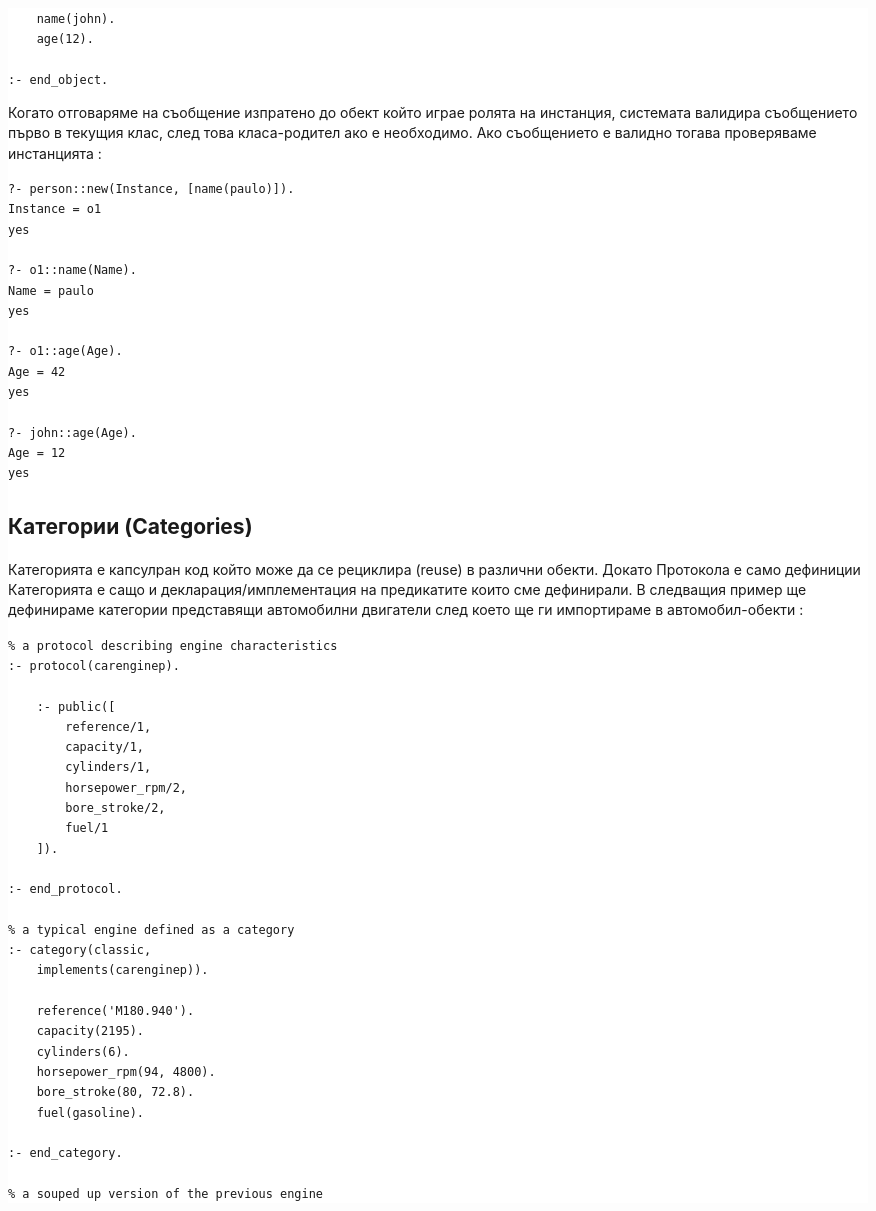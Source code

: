 ```logtalk
    name(john).
    age(12).

:- end_object.
```

Когато отговаряме на съобщение изпратено до обект който играе ролята на инстанция, системата валидира съобщението първо в текущия клас, след това класа-родител ако е необходимо. Ако съобщението е валидно тогава проверяваме инстанцията :

```logtalk
?- person::new(Instance, [name(paulo)]).
Instance = o1
yes

?- o1::name(Name).
Name = paulo
yes

?- o1::age(Age).
Age = 42
yes

?- john::age(Age).
Age = 12
yes
```

## Категории (Categories)


Категорията е капсулран код който може да се рециклира (reuse) в различни обекти. Докато Протокола е само дефиниции Категорията е сащо и декларация/имплементация на предикатите които сме дефинирали.
В следващия пример ще дефинираме категории представящи автомобилни двигатели след което ще ги импортираме в автомобил-обекти :


```logtalk
% a protocol describing engine characteristics
:- protocol(carenginep).

    :- public([
        reference/1,
        capacity/1,
        cylinders/1,
        horsepower_rpm/2,
        bore_stroke/2,
        fuel/1
    ]).

:- end_protocol.

% a typical engine defined as a category
:- category(classic,
    implements(carenginep)).

    reference('M180.940').
    capacity(2195).
    cylinders(6).
    horsepower_rpm(94, 4800).
    bore_stroke(80, 72.8).
    fuel(gasoline).

:- end_category.

% a souped up version of the previous engine
```
